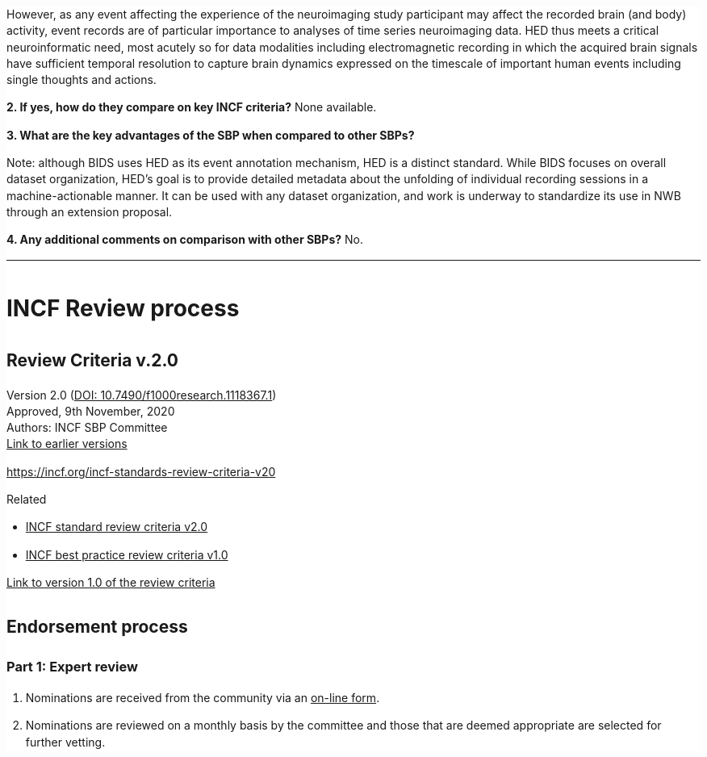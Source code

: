 However, as any event affecting the experience of the neuroimaging study participant may affect the 
recorded brain (and body) activity, event records are of particular importance to analyses of time series 
neuroimaging data. HED thus meets a critical neuroinformatic need, most acutely so for data modalities 
including electromagnetic recording in which the acquired brain signals have sufficient temporal resolution 
to capture brain dynamics expressed on the timescale of important human events including single thoughts and actions.  

**2. If yes, how do they compare on key INCF criteria?** None available.

**3. What are the key advantages of the SBP when compared to other SBPs?** 

Note: although BIDS uses HED as its event annotation mechanism, HED is a distinct standard. 
While BIDS focuses on overall dataset organization, HED’s goal is to provide detailed metadata 
about the unfolding of individual recording sessions in a machine-actionable manner. 
It can be used with any dataset organization, and work is underway to standardize its use in NWB through an extension proposal.

**4. Any additional comments on comparison with other SBPs?** No.

---

# INCF Review process


## Review Criteria v.2.0

Version 2.0 ([DOI: 10.7490/f1000research.1118367.1](https://doi.org/10.7490/f1000research.1118367.1))  
Approved, 9th November, 2020  
Authors:  INCF SBP Committee  
[Link to earlier versions](https://www.doi.org/10.5281/zenodo.2535784)

https://incf.org/incf-standards-review-criteria-v20

Related

* [INCF standard review criteria v2.0](https://incf.org/activities/endorse)

* [INCF best practice review criteria v1.0](https://incf.org/incf-best-practices-review-criteria)

[Link to version 1.0 of the review criteria](https://zenodo.org/record/2535784\#.YA6j9y1Q1qs)

## Endorsement process

### Part 1:  Expert review

1. Nominations are received from the community via an [on-line form](https://incf.org/form/suggest-a-sbp).

2. Nominations are reviewed on a monthly basis by the committee and those that are deemed appropriate are selected for further vetting.
